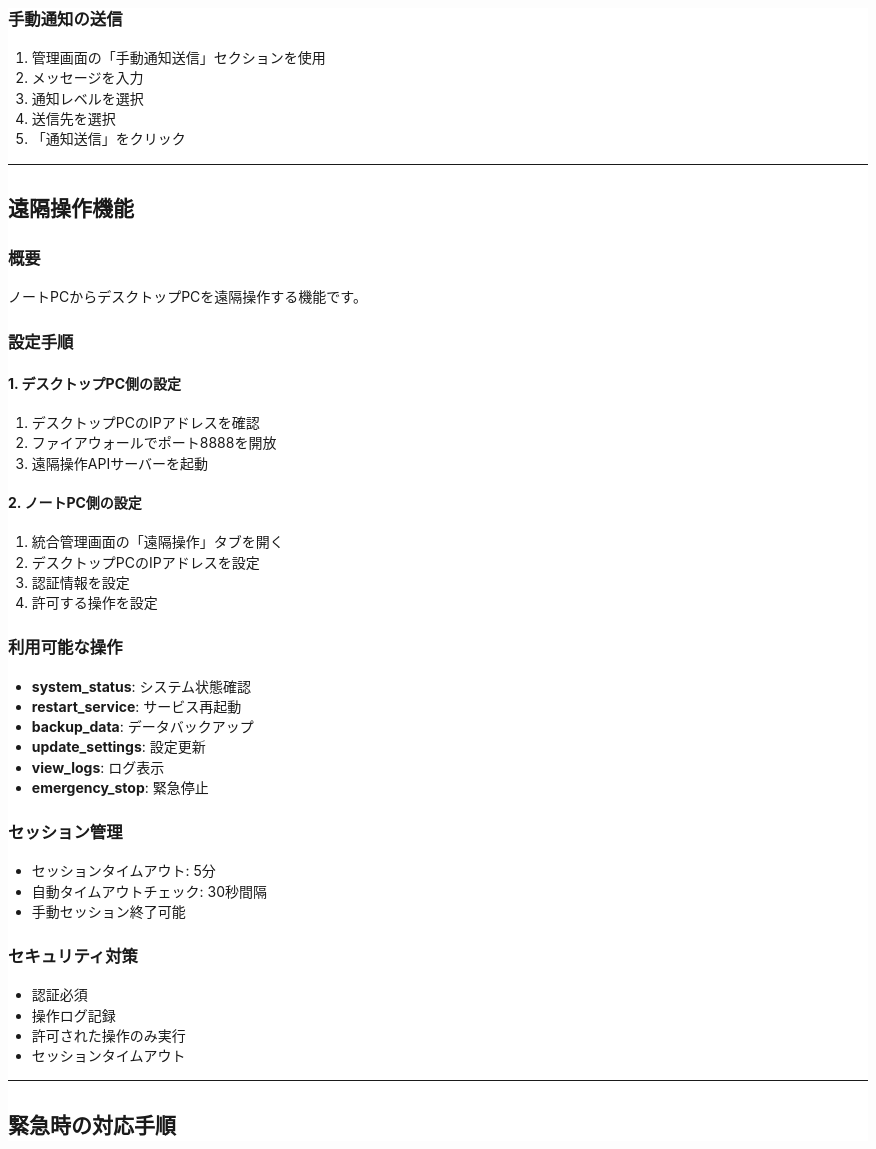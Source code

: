 ### 手動通知の送信
1. 管理画面の「手動通知送信」セクションを使用
2. メッセージを入力
3. 通知レベルを選択
4. 送信先を選択
5. 「通知送信」をクリック

---

## 遠隔操作機能

### 概要
ノートPCからデスクトップPCを遠隔操作する機能です。

### 設定手順

#### 1. デスクトップPC側の設定
1. デスクトップPCのIPアドレスを確認
2. ファイアウォールでポート8888を開放
3. 遠隔操作APIサーバーを起動

#### 2. ノートPC側の設定
1. 統合管理画面の「遠隔操作」タブを開く
2. デスクトップPCのIPアドレスを設定
3. 認証情報を設定
4. 許可する操作を設定

### 利用可能な操作
- **system_status**: システム状態確認
- **restart_service**: サービス再起動
- **backup_data**: データバックアップ
- **update_settings**: 設定更新
- **view_logs**: ログ表示
- **emergency_stop**: 緊急停止

### セッション管理
- セッションタイムアウト: 5分
- 自動タイムアウトチェック: 30秒間隔
- 手動セッション終了可能

### セキュリティ対策
- 認証必須
- 操作ログ記録
- 許可された操作のみ実行
- セッションタイムアウト

---

## 緊急時の対応手順
